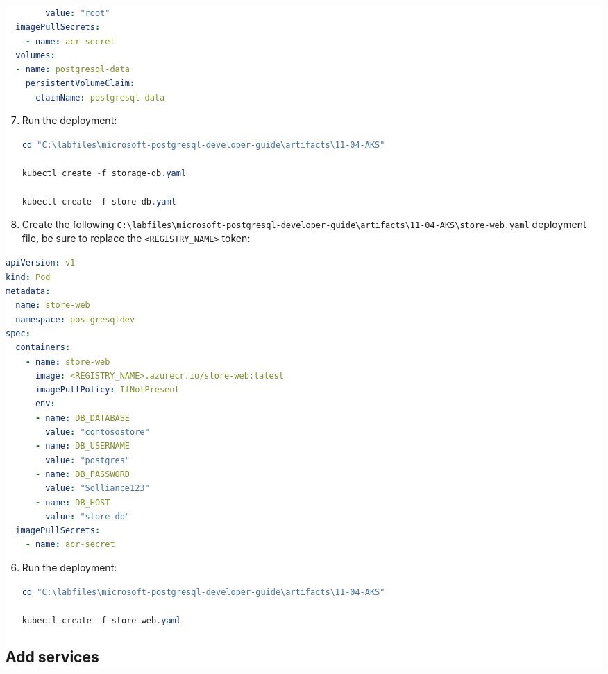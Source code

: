   ```yaml
          value: "root"
    imagePullSecrets:
      - name: acr-secret
    volumes:
    - name: postgresql-data
      persistentVolumeClaim:
        claimName: postgresql-data
  ```

7. Run the deployment:

    ```powershell
    cd "C:\labfiles\microsoft-postgresql-developer-guide\artifacts\11-04-AKS"

    kubectl create -f storage-db.yaml

    kubectl create -f store-db.yaml
    ```

8. Create the following `C:\labfiles\microsoft-postgresql-developer-guide\artifacts\11-04-AKS\store-web.yaml` deployment file, be sure to replace the `<REGISTRY_NAME>` token:

  ```yaml
  apiVersion: v1
  kind: Pod
  metadata:
    name: store-web
    namespace: postgresqldev
  spec:
    containers:
      - name: store-web
        image: <REGISTRY_NAME>.azurecr.io/store-web:latest
        imagePullPolicy: IfNotPresent
        env:
        - name: DB_DATABASE
          value: "contosostore"
        - name: DB_USERNAME
          value: "postgres"
        - name: DB_PASSWORD
          value: "Solliance123"
        - name: DB_HOST
          value: "store-db"
    imagePullSecrets:
      - name: acr-secret
  ```

6. Run the deployment:

    ```powershell
    cd "C:\labfiles\microsoft-postgresql-developer-guide\artifacts\11-04-AKS"

    kubectl create -f store-web.yaml
    ```

## Add services
